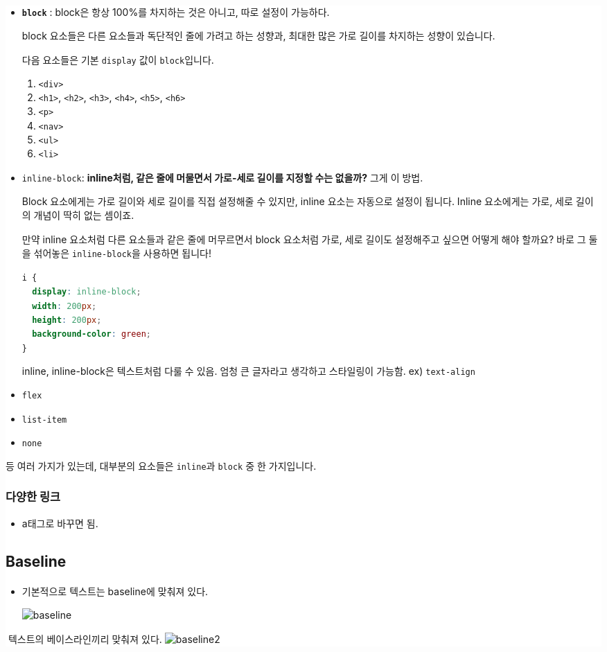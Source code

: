   - **`block`** : block은 항상 100%를 차지하는 것은 아니고, 따로 설정이 가능하다. 

    block 요소들은 다른 요소들과 독단적인 줄에 가려고 하는 성향과, 최대한 많은 가로 길이를 차지하는 성향이 있습니다.

    다음 요소들은 기본 `display` 값이 `block`입니다.

    1. `<div>`
    2. `<h1>`, `<h2>`, `<h3>`, `<h4>`, `<h5>`, `<h6>`
    3. `<p>`
    4. `<nav>`
    5. `<ul>`
    6. `<li>`

  - `inline-block`: **inline처럼, 같은 줄에 머물면서 가로-세로 길이를 지정할 수는 없을까?** 그게 이 방법. 

    Block 요소에게는 가로 길이와 세로 길이를 직접 설정해줄 수 있지만, inline 요소는 자동으로 설정이 됩니다. Inline 요소에게는 가로, 세로 길이의 개념이 딱히 없는 셈이죠.

    만약 inline 요소처럼 다른 요소들과 같은 줄에 머무르면서 block 요소처럼 가로, 세로 길이도 설정해주고 싶으면 어떻게 해야 할까요? 바로 그 둘을 섞어놓은 `inline-block`을 사용하면 됩니다!

    ```css
    i {
      display: inline-block;
      width: 200px;
      height: 200px;
      background-color: green;
    }
    ```

    inline, inline-block은 텍스트처럼 다룰 수 있음. 엄청 큰 글자라고 생각하고 스타일링이 가능함. ex) `text-align`

    

  - `flex`

  - `list-item`

  - `none`

  등 여러 가지가 있는데, 대부분의 요소들은 `inline`과 `block` 중 한 가지입니다.

  



### 다양한 링크

- a태그로 바꾸면 됨. 



## Baseline 

- 기본적으로 텍스트는 baseline에 맞춰져 있다. 

  ![baseline](/Users/noelson/Documents/js_review/htm_css_course/image/baseline.png)

​		텍스트의 베이스라인끼리 맞춰져 있다. ![baseline2](/Users/noelson/Documents/js_review/htm_css_course/image/baseline2.png)
